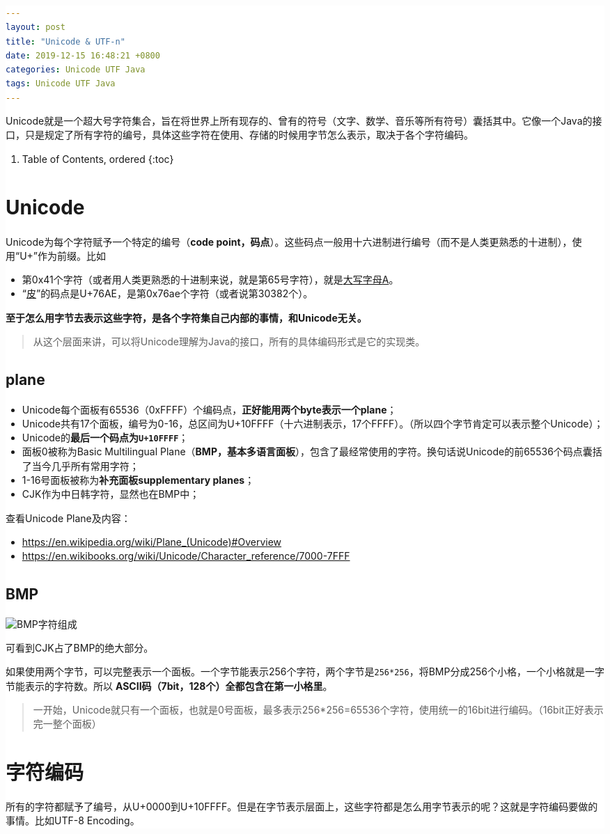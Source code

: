 ```yaml
---
layout: post
title: "Unicode & UTF-n"
date: 2019-12-15 16:48:21 +0800
categories: Unicode UTF Java
tags: Unicode UTF Java
---
```


Unicode就是一个超大号字符集合，旨在将世界上所有现存的、曾有的符号（文字、数学、音乐等所有符号）囊括其中。它像一个Java的接口，只是规定了所有字符的编号，具体这些字符在使用、存储的时候用字节怎么表示，取决于各个字符编码。

1. Table of Contents, ordered
{:toc}

# Unicode
Unicode为每个字符赋予一个特定的编号（**code point，码点**）。这些码点一般用十六进制进行编号（而不是人类更熟悉的十进制），使用“U+”作为前缀。比如
- 第0x41个字符（或者用人类更熟悉的十进制来说，就是第65号字符），就是[大写字母A](http://unicode.org/cldr/utility/character.jsp?a=A)。
- “[皮](http://www.ltg.ed.ac.uk/~richard/utf-8.cgi?input=%E7%9A%AE&mode=char)”的码点是U+76AE，是第0x76ae个字符（或者说第30382个）。

**至于怎么用字节去表示这些字符，是各个字符集自己内部的事情，和Unicode无关。**

> 从这个层面来讲，可以将Unicode理解为Java的接口，所有的具体编码形式是它的实现类。

## plane
- Unicode每个面板有65536（0xFFFF）个编码点，**正好能用两个byte表示一个plane**；
- Unicode共有17个面板，编号为0-16，总区间为U+10FFFF（十六进制表示，17个FFFF）。（所以四个字节肯定可以表示整个Unicode）；
- Unicode的**最后一个码点为`U+10FFFF`**；
- 面板0被称为Basic Multilingual Plane（**BMP，基本多语言面板**），包含了最经常使用的字符。换句话说Unicode的前65536个码点囊括了当今几乎所有常用字符；
- 1-16号面板被称为**补充面板supplementary planes**；
- CJK作为中日韩字符，显然也在BMP中；

查看Unicode Plane及内容：
- https://en.wikipedia.org/wiki/Plane_(Unicode)#Overview
- https://en.wikibooks.org/wiki/Unicode/Character_reference/7000-7FFF

## BMP
![BMP字符组成](https://upload.wikimedia.org/wikipedia/commons/8/8e/Roadmap_to_Unicode_BMP.svg)

可看到CJK占了BMP的绝大部分。

如果使用两个字节，可以完整表示一个面板。一个字节能表示256个字符，两个字节是`256*256`，将BMP分成256个小格，一个小格就是一字节能表示的字符数。所以 **ASCII码（7bit，128个）全都包含在第一小格里**。

> 一开始，Unicode就只有一个面板，也就是0号面板，最多表示256*256=65536个字符，使用统一的16bit进行编码。（16bit正好表示完一整个面板）

# 字符编码
所有的字符都赋予了编号，从U+0000到U+10FFFF。但是在字节表示层面上，这些字符都是怎么用字节表示的呢？这就是字符编码要做的事情。比如UTF-8 Encoding。
